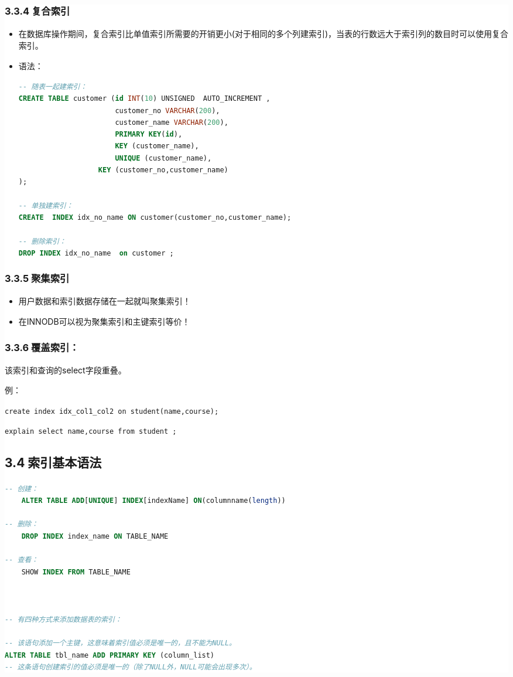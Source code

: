 

### 3.3.4 复合索引

- 在数据库操作期间，复合索引比单值索引所需要的开销更小(对于相同的多个列建索引)，当表的行数远大于索引列的数目时可以使用复合索引。

- 语法：

  ```sql
  -- 随表一起建索引：
  CREATE TABLE customer (id INT(10) UNSIGNED  AUTO_INCREMENT ,
                         customer_no VARCHAR(200),
                         customer_name VARCHAR(200),
    					 PRIMARY KEY(id),
    					 KEY (customer_name),
    					 UNIQUE (customer_name),
   					 KEY (customer_no,customer_name)
  );
   
  -- 单独建索引：
  CREATE  INDEX idx_no_name ON customer(customer_no,customer_name); 
   
  -- 删除索引：
  DROP INDEX idx_no_name  on customer ;
  ```



### 3.3.5 聚集索引

- 用户数据和索引数据存储在一起就叫聚集索引！

- 在INNODB可以视为聚集索引和主键索引等价！



### 3.3.6 覆盖索引：

该索引和查询的select字段重叠。

例：

```
create index idx_col1_col2 on student(name,course);
```

```
explain select name,course from student ;
```



## 3.4 索引基本语法

```sql
-- 创建：
	ALTER TABLE ADD[UNIQUE] INDEX[indexName] ON(columnname(length))

-- 删除：
	DROP INDEX index_name ON TABLE_NAME
    
-- 查看：
	SHOW INDEX FROM TABLE_NAME	
    
    

-- 有四种方式来添加数据表的索引：

-- 该语句添加一个主键，这意味着索引值必须是唯一的，且不能为NULL。
ALTER TABLE tbl_name ADD PRIMARY KEY (column_list)
-- 这条语句创建索引的值必须是唯一的（除了NULL外，NULL可能会出现多次）。
```